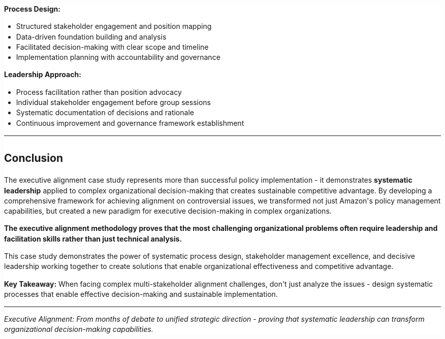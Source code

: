 **Process Design:**
- Structured stakeholder engagement and position mapping
- Data-driven foundation building and analysis
- Facilitated decision-making with clear scope and timeline
- Implementation planning with accountability and governance

**Leadership Approach:**
- Process facilitation rather than position advocacy
- Individual stakeholder engagement before group sessions
- Systematic documentation of decisions and rationale
- Continuous improvement and governance framework establishment

---

## Conclusion

The executive alignment case study represents more than successful policy implementation - it demonstrates **systematic leadership** applied to complex organizational decision-making that creates sustainable competitive advantage. By developing a comprehensive framework for achieving alignment on controversial issues, we transformed not just Amazon's policy management capabilities, but created a new paradigm for executive decision-making in complex organizations.

**The executive alignment methodology proves that the most challenging organizational problems often require leadership and facilitation skills rather than just technical analysis.**

This case study demonstrates the power of systematic process design, stakeholder management excellence, and decisive leadership working together to create solutions that enable organizational effectiveness and competitive advantage.

**Key Takeaway:** When facing complex multi-stakeholder alignment challenges, don't just analyze the issues - design systematic processes that enable effective decision-making and sustainable implementation.

---

*Executive Alignment: From months of debate to unified strategic direction - proving that systematic leadership can transform organizational decision-making capabilities.*